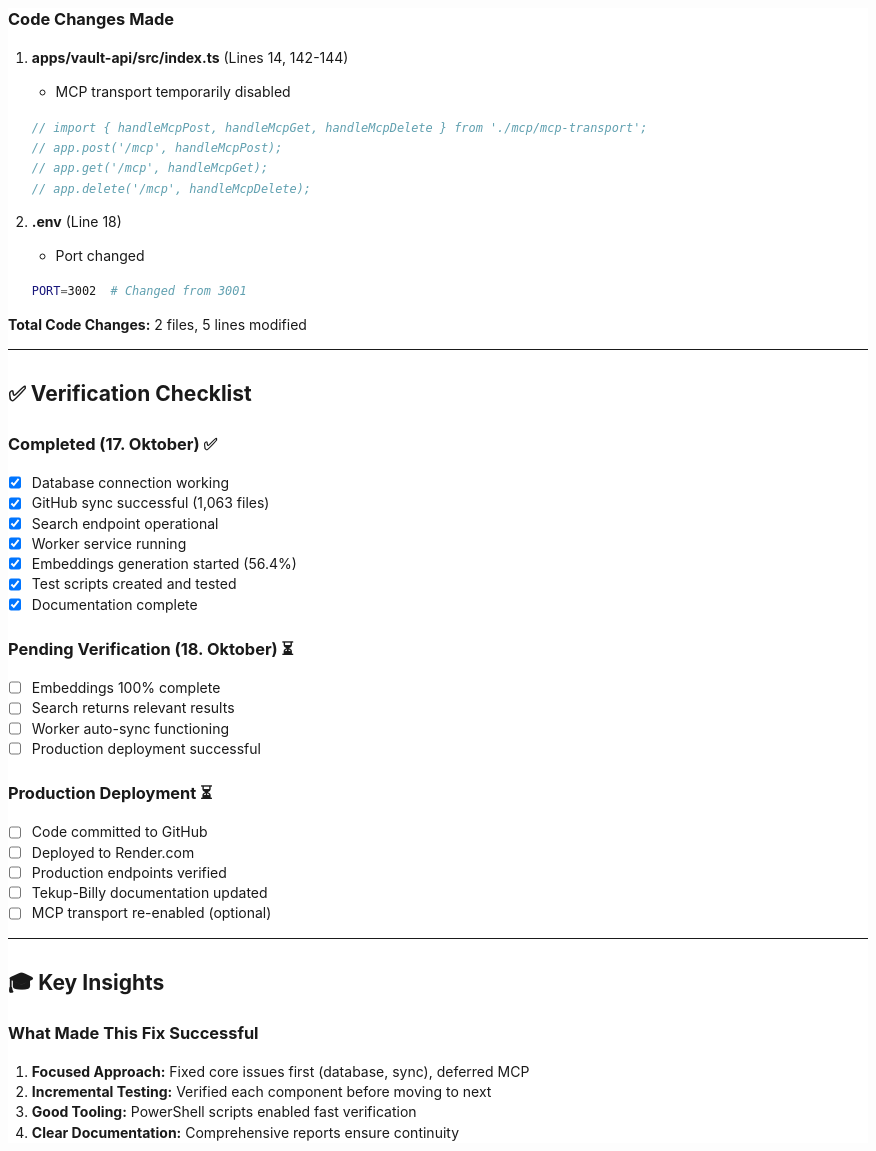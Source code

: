 ### Code Changes Made
1. **apps/vault-api/src/index.ts** (Lines 14, 142-144)
   - MCP transport temporarily disabled
   ```typescript
   // import { handleMcpPost, handleMcpGet, handleMcpDelete } from './mcp/mcp-transport';
   // app.post('/mcp', handleMcpPost);
   // app.get('/mcp', handleMcpGet);
   // app.delete('/mcp', handleMcpDelete);
   ```

2. **.env** (Line 18)
   - Port changed
   ```bash
   PORT=3002  # Changed from 3001
   ```

**Total Code Changes:** 2 files, 5 lines modified

---

## ✅ Verification Checklist

### Completed (17. Oktober) ✅
- [x] Database connection working
- [x] GitHub sync successful (1,063 files)
- [x] Search endpoint operational
- [x] Worker service running
- [x] Embeddings generation started (56.4%)
- [x] Test scripts created and tested
- [x] Documentation complete

### Pending Verification (18. Oktober) ⏳
- [ ] Embeddings 100% complete
- [ ] Search returns relevant results
- [ ] Worker auto-sync functioning
- [ ] Production deployment successful

### Production Deployment ⏳
- [ ] Code committed to GitHub
- [ ] Deployed to Render.com
- [ ] Production endpoints verified
- [ ] Tekup-Billy documentation updated
- [ ] MCP transport re-enabled (optional)

---

## 🎓 Key Insights

### What Made This Fix Successful
1. **Focused Approach:** Fixed core issues first (database, sync), deferred MCP
2. **Incremental Testing:** Verified each component before moving to next
3. **Good Tooling:** PowerShell scripts enabled fast verification
4. **Clear Documentation:** Comprehensive reports ensure continuity
